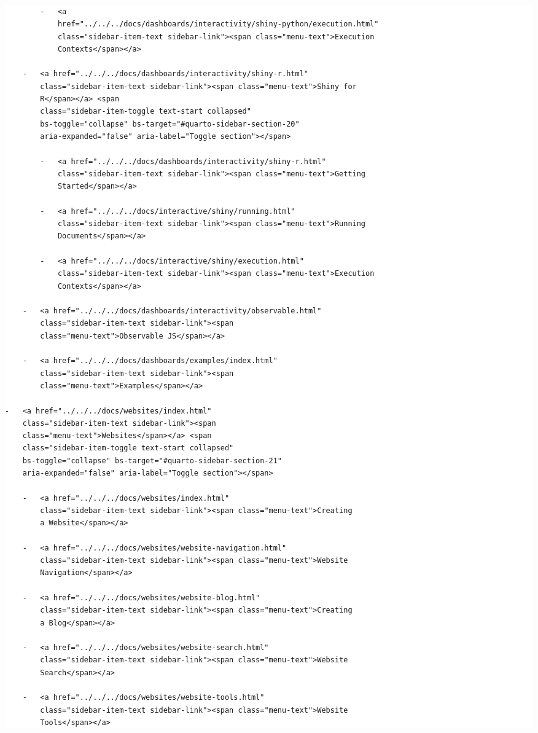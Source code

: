            -   <a
                href="../../../docs/dashboards/interactivity/shiny-python/execution.html"
                class="sidebar-item-text sidebar-link"><span class="menu-text">Execution
                Contexts</span></a>

        -   <a href="../../../docs/dashboards/interactivity/shiny-r.html"
            class="sidebar-item-text sidebar-link"><span class="menu-text">Shiny for
            R</span></a> <span
            class="sidebar-item-toggle text-start collapsed"
            bs-toggle="collapse" bs-target="#quarto-sidebar-section-20"
            aria-expanded="false" aria-label="Toggle section"></span>

            -   <a href="../../../docs/dashboards/interactivity/shiny-r.html"
                class="sidebar-item-text sidebar-link"><span class="menu-text">Getting
                Started</span></a>

            -   <a href="../../../docs/interactive/shiny/running.html"
                class="sidebar-item-text sidebar-link"><span class="menu-text">Running
                Documents</span></a>

            -   <a href="../../../docs/interactive/shiny/execution.html"
                class="sidebar-item-text sidebar-link"><span class="menu-text">Execution
                Contexts</span></a>

        -   <a href="../../../docs/dashboards/interactivity/observable.html"
            class="sidebar-item-text sidebar-link"><span
            class="menu-text">Observable JS</span></a>

        -   <a href="../../../docs/dashboards/examples/index.html"
            class="sidebar-item-text sidebar-link"><span
            class="menu-text">Examples</span></a>

    -   <a href="../../../docs/websites/index.html"
        class="sidebar-item-text sidebar-link"><span
        class="menu-text">Websites</span></a> <span
        class="sidebar-item-toggle text-start collapsed"
        bs-toggle="collapse" bs-target="#quarto-sidebar-section-21"
        aria-expanded="false" aria-label="Toggle section"></span>

        -   <a href="../../../docs/websites/index.html"
            class="sidebar-item-text sidebar-link"><span class="menu-text">Creating
            a Website</span></a>

        -   <a href="../../../docs/websites/website-navigation.html"
            class="sidebar-item-text sidebar-link"><span class="menu-text">Website
            Navigation</span></a>

        -   <a href="../../../docs/websites/website-blog.html"
            class="sidebar-item-text sidebar-link"><span class="menu-text">Creating
            a Blog</span></a>

        -   <a href="../../../docs/websites/website-search.html"
            class="sidebar-item-text sidebar-link"><span class="menu-text">Website
            Search</span></a>

        -   <a href="../../../docs/websites/website-tools.html"
            class="sidebar-item-text sidebar-link"><span class="menu-text">Website
            Tools</span></a>
